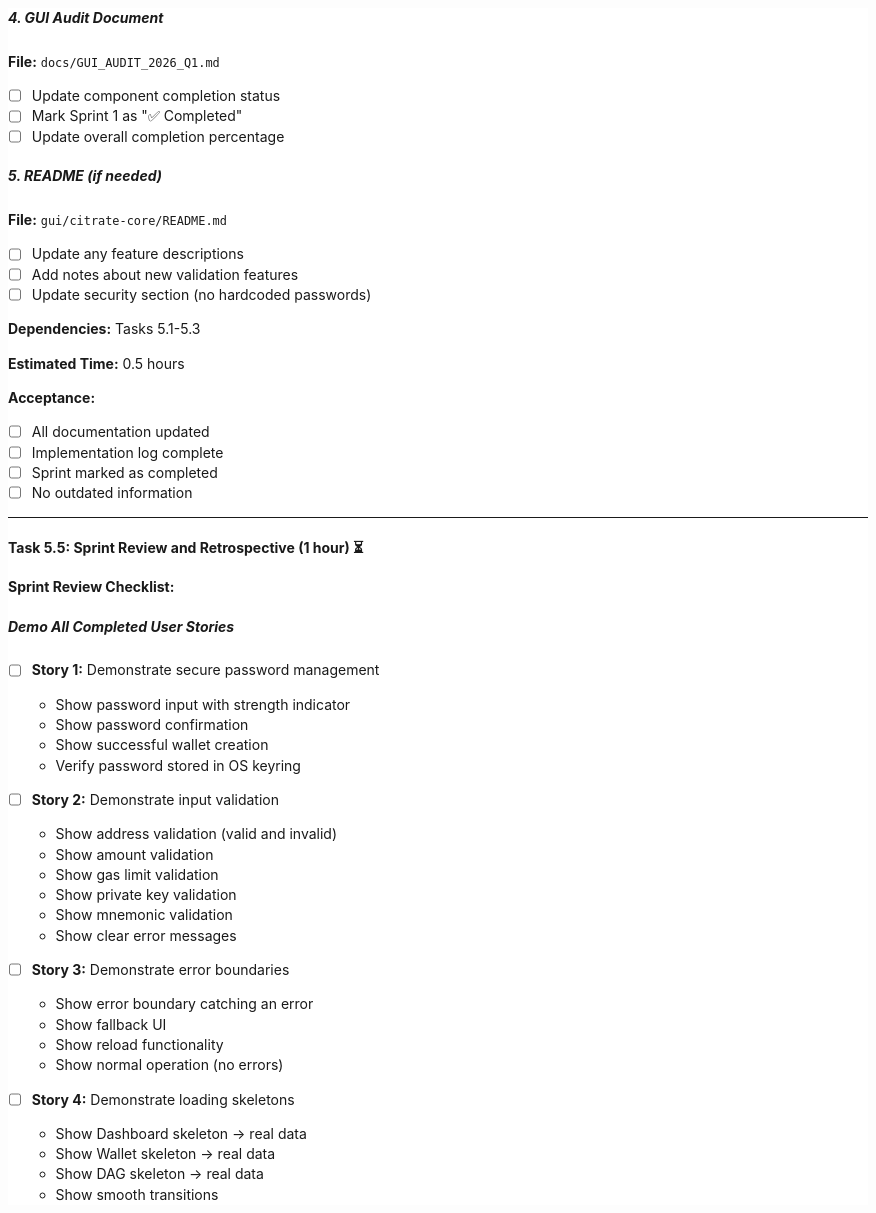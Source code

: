 ##### 4. GUI Audit Document
**File:** `docs/GUI_AUDIT_2026_Q1.md`
- [ ] Update component completion status
- [ ] Mark Sprint 1 as "✅ Completed"
- [ ] Update overall completion percentage

##### 5. README (if needed)
**File:** `gui/citrate-core/README.md`
- [ ] Update any feature descriptions
- [ ] Add notes about new validation features
- [ ] Update security section (no hardcoded passwords)

**Dependencies:** Tasks 5.1-5.3

**Estimated Time:** 0.5 hours

**Acceptance:**
- [ ] All documentation updated
- [ ] Implementation log complete
- [ ] Sprint marked as completed
- [ ] No outdated information

---

#### Task 5.5: Sprint Review and Retrospective (1 hour) ⏳

**Sprint Review Checklist:**

##### Demo All Completed User Stories
- [ ] **Story 1:** Demonstrate secure password management
  - Show password input with strength indicator
  - Show password confirmation
  - Show successful wallet creation
  - Verify password stored in OS keyring

- [ ] **Story 2:** Demonstrate input validation
  - Show address validation (valid and invalid)
  - Show amount validation
  - Show gas limit validation
  - Show private key validation
  - Show mnemonic validation
  - Show clear error messages

- [ ] **Story 3:** Demonstrate error boundaries
  - Show error boundary catching an error
  - Show fallback UI
  - Show reload functionality
  - Show normal operation (no errors)

- [ ] **Story 4:** Demonstrate loading skeletons
  - Show Dashboard skeleton → real data
  - Show Wallet skeleton → real data
  - Show DAG skeleton → real data
  - Show smooth transitions
